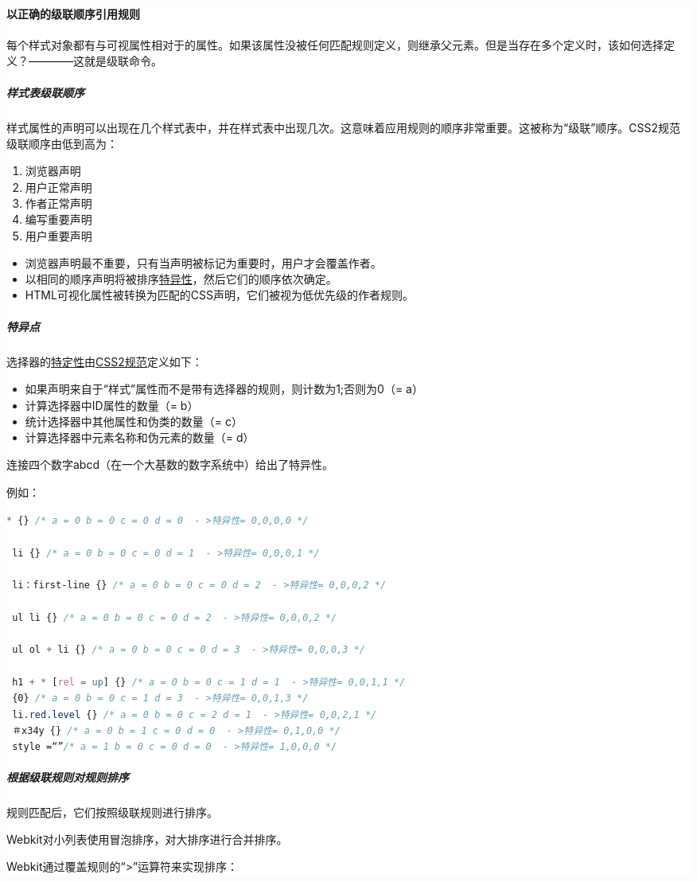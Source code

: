 #### 以正确的级联顺序引用规则

每个样式对象都有与可视属性相对于的属性。如果该属性没被任何匹配规则定义，则继承父元素。但是当存在多个定义时，该如何选择定义？————这就是级联命令。

##### 样式表级联顺序

样式属性的声明可以出现在几个样式表中，并在样式表中出现几次。这意味着应用规则的顺序非常重要。这被称为“级联”顺序。CSS2规范级联顺序由低到高为：

1. 浏览器声明
2. 用户正常声明
3. 作者正常声明
4. 编写重要声明
5. 用户重要声明

- 浏览器声明最不重要，只有当声明被标记为重要时，用户才会覆盖作者。
- 以相同的顺序声明将被排序[特异性](http://taligarsiel.com/Projects/howbrowserswork1.htm#specifity)，然后它们的顺序依次确定。
- HTML可视化属性被转换为匹配的CSS声明，它们被视为低优先级的作者规则。

##### 特异点

选择器的[特定性](http://www.w3.org/TR/CSS2/cascade.html#specificity)由[CSS2规范](http://www.w3.org/TR/CSS2/cascade.html#specificity)定义如下：

- 如果声明来自于“样式”属性而不是带有选择器的规则，则计数为1;否则为0（= a）
- 计算选择器中ID属性的数量（= b）
- 统计选择器中其他属性和伪类的数量（= c）
- 计算选择器中元素名称和伪元素的数量（= d）

连接四个数字abcd（在一个大基数的数字系统中）给出了特异性。

例如：

```css
* {} /* a = 0 b = 0 c = 0 d = 0  - >特异性= 0,0,0,0 */

 li {} /* a = 0 b = 0 c = 0 d = 1  - >特异性= 0,0,0,1 */

 li：first-line {} /* a = 0 b = 0 c = 0 d = 2  - >特异性= 0,0,0,2 */

 ul li {} /* a = 0 b = 0 c = 0 d = 2  - >特异性= 0,0,0,2 */

 ul ol + li {} /* a = 0 b = 0 c = 0 d = 3  - >特异性= 0,0,0,3 */

 h1 + * [rel = up] {} /* a = 0 b = 0 c = 1 d = 1  - >特异性= 0,0,1,1 */
 {0} /* a = 0 b = 0 c = 1 d = 3  - >特异性= 0,0,1,3 */
 li.red.level {} /* a = 0 b = 0 c = 2 d = 1  - >特异性= 0,0,2,1 */
 ＃x34y {} /* a = 0 b = 1 c = 0 d = 0  - >特异性= 0,1,0,0 */
 style =“”/* a = 1 b = 0 c = 0 d = 0  - >特异性= 1,0,0,0 */
```

##### 根据级联规则对规则排序

规则匹配后，它们按照级联规则进行排序。

Webkit对小列表使用冒泡排序，对大排序进行合并排序。

Webkit通过覆盖规则的“>”运算符来实现排序：
